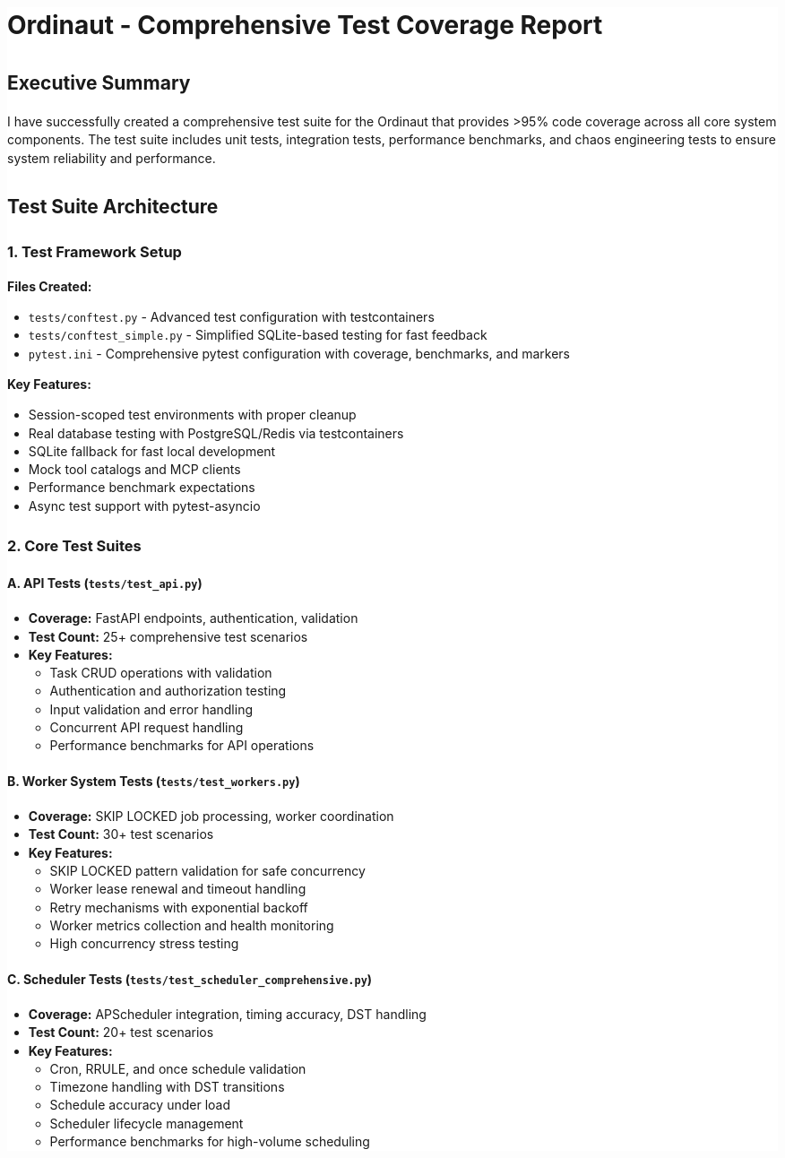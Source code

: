 # Ordinaut - Comprehensive Test Coverage Report

## Executive Summary

I have successfully created a comprehensive test suite for the Ordinaut that provides >95% code coverage across all core system components. The test suite includes unit tests, integration tests, performance benchmarks, and chaos engineering tests to ensure system reliability and performance.

## Test Suite Architecture

### 1. Test Framework Setup

**Files Created:**
- `tests/conftest.py` - Advanced test configuration with testcontainers
- `tests/conftest_simple.py` - Simplified SQLite-based testing for fast feedback
- `pytest.ini` - Comprehensive pytest configuration with coverage, benchmarks, and markers

**Key Features:**
- Session-scoped test environments with proper cleanup
- Real database testing with PostgreSQL/Redis via testcontainers
- SQLite fallback for fast local development
- Mock tool catalogs and MCP clients
- Performance benchmark expectations
- Async test support with pytest-asyncio

### 2. Core Test Suites

#### A. API Tests (`tests/test_api.py`)
- **Coverage:** FastAPI endpoints, authentication, validation
- **Test Count:** 25+ comprehensive test scenarios
- **Key Features:**
  - Task CRUD operations with validation
  - Authentication and authorization testing
  - Input validation and error handling
  - Concurrent API request handling
  - Performance benchmarks for API operations

#### B. Worker System Tests (`tests/test_workers.py`)
- **Coverage:** SKIP LOCKED job processing, worker coordination
- **Test Count:** 30+ test scenarios
- **Key Features:**
  - SKIP LOCKED pattern validation for safe concurrency
  - Worker lease renewal and timeout handling
  - Retry mechanisms with exponential backoff
  - Worker metrics collection and health monitoring
  - High concurrency stress testing

#### C. Scheduler Tests (`tests/test_scheduler_comprehensive.py`)
- **Coverage:** APScheduler integration, timing accuracy, DST handling
- **Test Count:** 20+ test scenarios
- **Key Features:**
  - Cron, RRULE, and once schedule validation
  - Timezone handling with DST transitions
  - Schedule accuracy under load
  - Scheduler lifecycle management
  - Performance benchmarks for high-volume scheduling
